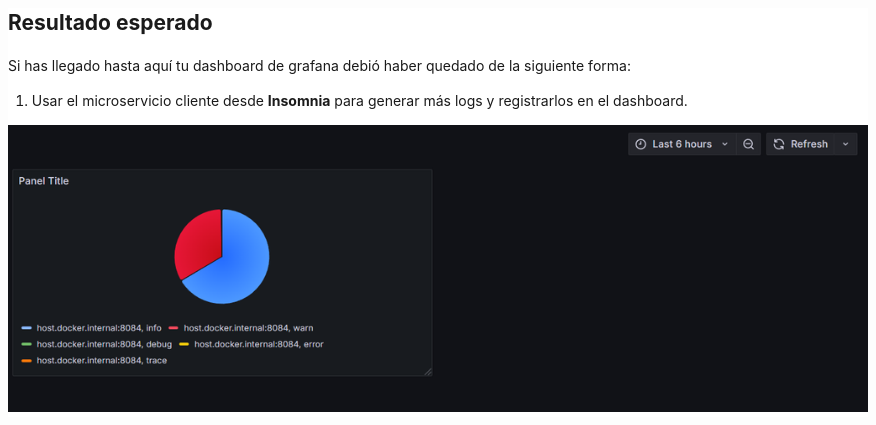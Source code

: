 
## Resultado esperado
Si has llegado hasta aquí tu dashboard de grafana debió haber quedado de la siguiente forma: 

1. Usar el microservicio cliente desde **Insomnia** para generar más logs y registrarlos en el dashboard.


![alt text](../images/9/15.png)

